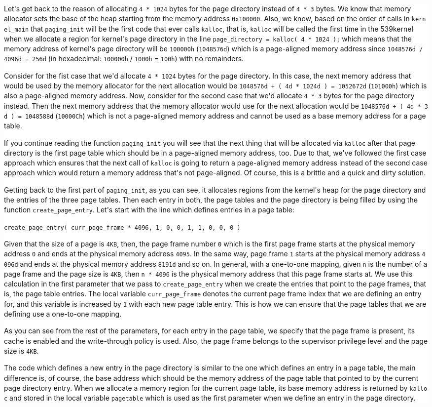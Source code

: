Let's get back to the reason of allocating `4 * 1024` bytes for the page directory instead of `4 * 3` bytes. We know that memory allocator sets the base of the heap starting from the memory address `0x100000`. Also, we know, based on the order of calls in `kernel_main` that `paging_init` will be the first code that ever calls `kalloc`, that is, `kalloc` will be called the first time in the 539kernel when we allocate a region for kernel's page directory in the line `page_directory = kalloc( 4 * 1024 );` which means that the memory address of kernel's page directory will be `100000h` (`1048576d`) which is a page-aligned memory address since `1048576d / 4096d = 256d` (in hexadecimal: `100000h` / `1000h` = `100h`) with no remainders.

Consider for the fist case that we'd allocate `4 * 1024` bytes for the page directory. In this case, the next memory address that would be used by the memory allocator for the next allocation would be `1048576d + ( 4d * 1024d ) = 1052672d` (`101000h`) which is also a page-aligned memory address. Now, consider for the second case that we'd allocate `4 * 3` bytes for the page directory instead. Then the next memory address that the memory allocator would use for the next allocation would be `1048576d + ( 4d * 3d ) = 1048588d` (`10000Ch`) which is not a page-aligned memory address and cannot be used as a base memory address for a page table.

If you continue reading the function `paging_init` you will see that the next thing that will be allocated via `kalloc` after that page directory is the first page table which should be in a page-aligned memory address, too. Due to that, we've followed the first case approach which ensures that the next call of `kalloc` is going to return a page-aligned memory address instead of the second case approach which would return a memory address that's not page-aligned. Of course, this is a brittle and a quick and dirty solution.

Getting back to the first part of `paging_init`, as you can see, it allocates regions from the kernel's heap for the page directory and the entries of the three page tables. Then each entry in both, the page tables and the page directory is being filled by using the function `create_page_entry`. Let's start with the line which defines entries in a page table:

```{.c}
create_page_entry( curr_page_frame * 4096, 1, 0, 0, 1, 1, 0, 0, 0 )
```

Given that the size of a page is `4KB`, then, the page frame number `0` which is the first page frame starts at the physical memory address `0` and ends at the physical memory address `4095`. In the same way, page frame `1` starts at the physical memory address `4096d` and ends at the physical memory address `8191d` and so on. In general, with a one-to-one mapping, given `n` is the number of a page frame and the page size is `4KB`, then `n * 4096` is the physical memory address that this page frame starts at. We use this calculation in the first parameter that we pass to `create_page_entry` when we create the entries that point to the page frames, that is, the page table entries. The local variable `curr_page_frame` denotes the current page frame index that we are defining an entry for, and this variable is increased by `1` with each new page table entry. This is how we can ensure that the page tables that we are defining use a one-to-one mapping.

As you can see from the rest of the parameters, for each entry in the page table, we specify that the page frame is present, its cache is enabled and the write-through policy is used. Also, the page frame belongs to the supervisor privilege level and the page size is `4KB`.

The code which defines a new entry in the page directory is similar to the one which defines an entry in a page table, the main difference is, of course, the base address which should be the memory address of the page table that pointed to by the current page directory entry. When we allocate a memory region for the current page table, its base memory address is returned by `kalloc` and stored in the local variable `pagetable` which is used as the first parameter when we define an entry in the page directory.
